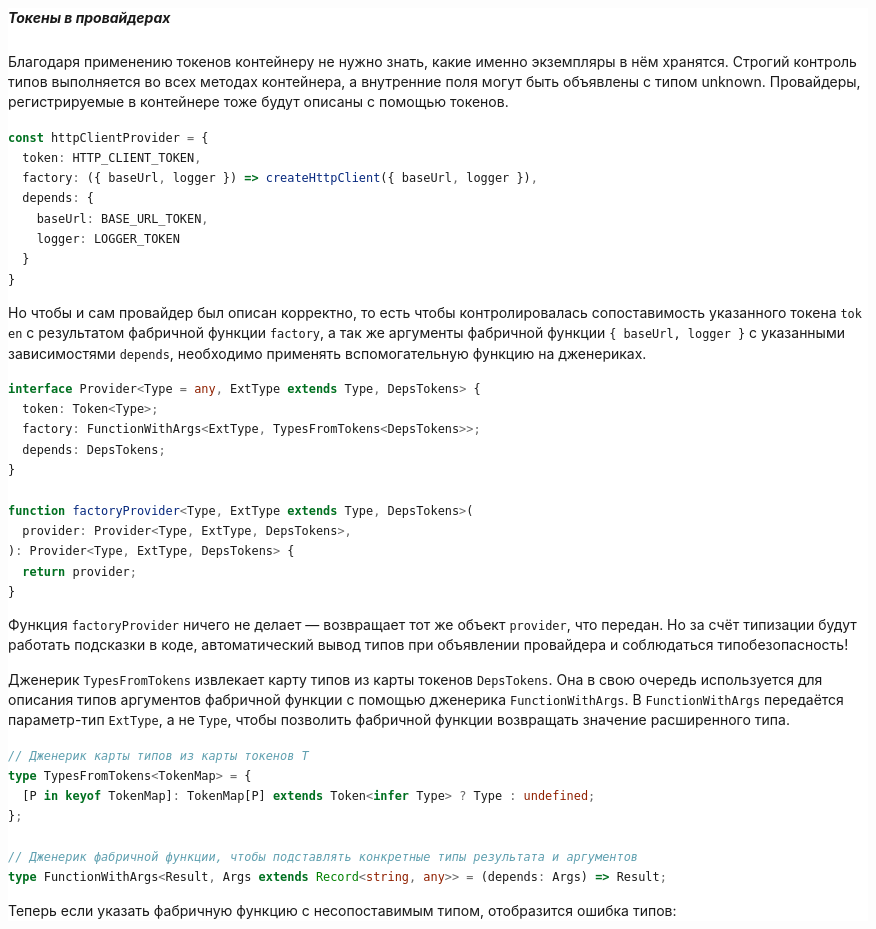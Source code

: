 ##### Токены в провайдерах

Благодаря применению токенов контейнеру не нужно знать, какие именно экземпляры в нём хранятся.  Строгий контроль типов выполняется во всех методах контейнера, а внутренние поля могут быть объявлены с типом unknown. Провайдеры, регистрируемые в контейнере тоже будут описаны с помощью токенов.

```ts
const httpClientProvider = {
  token: HTTP_CLIENT_TOKEN,
  factory: ({ baseUrl, logger }) => createHttpClient({ baseUrl, logger }),
  depends: {
    baseUrl: BASE_URL_TOKEN,
    logger: LOGGER_TOKEN
  }
} 
```

Но чтобы и сам провайдер был описан корректно, то есть чтобы контролировалась сопоставимость указанного токена `token` с результатом фабричной функции `factory`, а так же аргументы фабричной функции `{ baseUrl, logger }` с указанными зависимостями `depends`, необходимо применять вспомогательную функцию на дженериках. 

```ts
interface Provider<Type = any, ExtType extends Type, DepsTokens> {
  token: Token<Type>;
  factory: FunctionWithArgs<ExtType, TypesFromTokens<DepsTokens>>;  
  depends: DepsTokens;  
}

function factoryProvider<Type, ExtType extends Type, DepsTokens>(  
  provider: Provider<Type, ExtType, DepsTokens>,  
): Provider<Type, ExtType, DepsTokens> {  
  return provider;  
}
```

Функция `factoryProvider` ничего не делает — возвращает тот же объект `provider`, что передан. Но за счёт типизации будут работать подсказки в коде, автоматический вывод типов при объявлении провайдера и соблюдаться типобезопасность!

Дженерик `TypesFromTokens` извлекает карту типов из карты токенов `DepsTokens`. Она в свою очередь используется для описания типов аргументов фабричной функции с помощью дженерика `FunctionWithArgs`. В `FunctionWithArgs` передаётся параметр-тип `ExtType`, а не `Type`, чтобы позволить фабричной функции возвращать значение расширенного типа. 

```ts
// Дженерик карты типов из карты токенов Т
type TypesFromTokens<TokenMap> = {  
  [P in keyof TokenMap]: TokenMap[P] extends Token<infer Type> ? Type : undefined;  
};

// Дженерик фабричной функции, чтобы подставлять конкретные типы результата и аргументов
type FunctionWithArgs<Result, Args extends Record<string, any>> = (depends: Args) => Result;
```

Теперь если указать фабричную функцию с несопоставимым типом, отобразится ошибка типов:


  [Name in keyof Modules]: ReturnType<Modules[Name]>